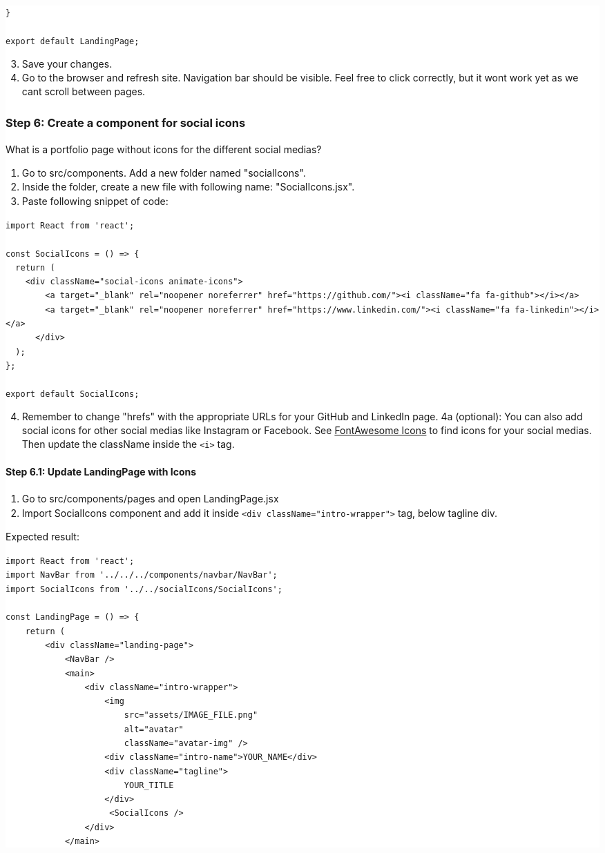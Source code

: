 ```
}

export default LandingPage;
```

3. Save your changes.
4. Go to the browser and refresh site. Navigation bar should be visible. Feel free to click correctly, but it wont work yet as we cant scroll between pages.

### Step 6: Create a component for social icons

What is a portfolio page without icons for the different social medias?

1. Go to src/components. Add a new folder named "socialIcons". 
2. Inside the folder, create a new file with following name: "SocialIcons.jsx".
3. Paste following snippet of code:
```
import React from 'react';

const SocialIcons = () => {
  return (
    <div className="social-icons animate-icons">
        <a target="_blank" rel="noopener noreferrer" href="https://github.com/"><i className="fa fa-github"></i></a>
        <a target="_blank" rel="noopener noreferrer" href="https://www.linkedin.com/"><i className="fa fa-linkedin"></i></a>
      </div>
  );
};

export default SocialIcons;
```
4. Remember to change "hrefs" with the appropriate URLs for your GitHub and LinkedIn page. 
4a (optional): You can also add social icons for other social medias like Instagram or Facebook. See [FontAwesome Icons](https://fontawesome.com/icons?d=gallery) to find icons for your social medias. Then update the className inside the ```<i>``` tag.

#### Step 6.1: Update LandingPage with Icons

1. Go to src/components/pages and open LandingPage.jsx
2. Import SocialIcons component and add it inside ```<div className="intro-wrapper">``` tag, below tagline div. 

Expected result:
```
import React from 'react';
import NavBar from '../../../components/navbar/NavBar';
import SocialIcons from '../../socialIcons/SocialIcons';

const LandingPage = () => {
    return (
        <div className="landing-page">
            <NavBar />
            <main>
                <div className="intro-wrapper">
                    <img 
                        src="assets/IMAGE_FILE.png"
                        alt="avatar"
                        className="avatar-img" />
                    <div className="intro-name">YOUR_NAME</div>
                    <div className="tagline">
                        YOUR_TITLE
                    </div>
                     <SocialIcons />
                </div>
            </main>
```